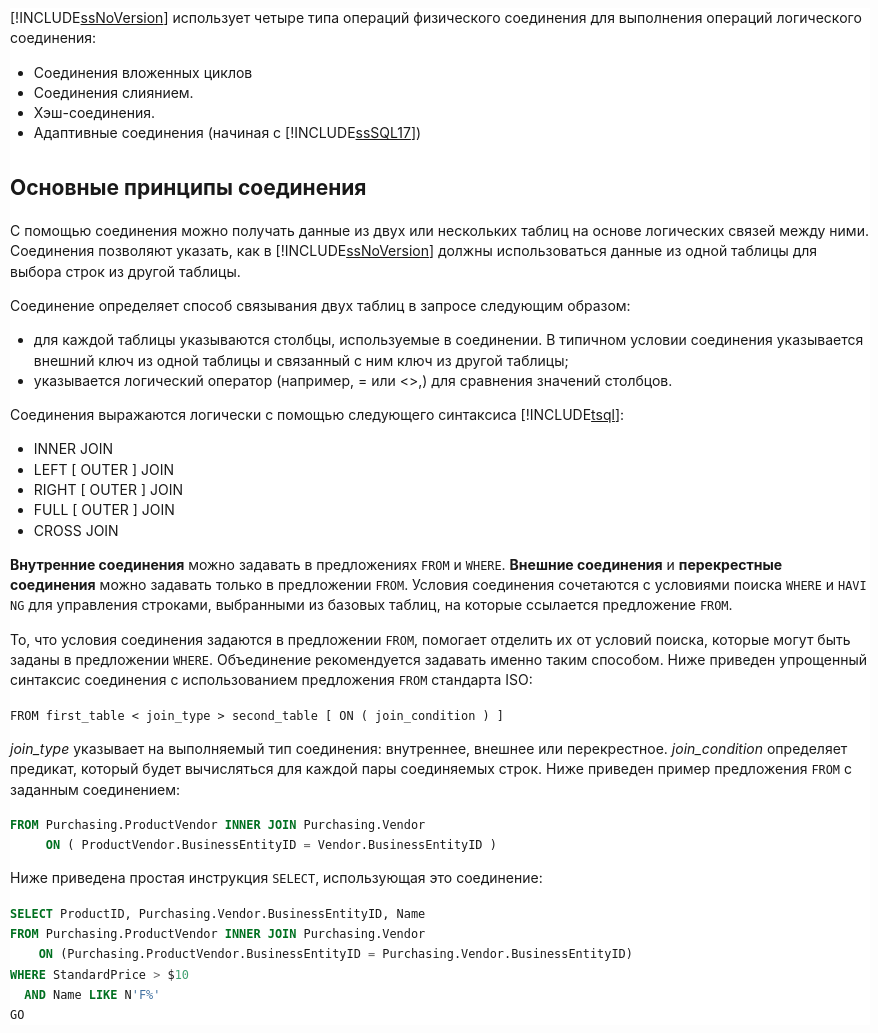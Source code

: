 [!INCLUDE[ssNoVersion](../../includes/ssnoversion-md.md)] использует четыре типа операций физического соединения для выполнения операций логического соединения:    
-   Соединения вложенных циклов     
-   Соединения слиянием.   
-   Хэш-соединения.   
-   Адаптивные соединения (начиная с [!INCLUDE[ssSQL17](../../includes/sssql17-md.md)])

## <a name="join-fundamentals"></a><a name="fundamentals"></a> Основные принципы соединения
С помощью соединения можно получать данные из двух или нескольких таблиц на основе логических связей между ними. Соединения позволяют указать, как в [!INCLUDE[ssNoVersion](../../includes/ssnoversion-md.md)] должны использоваться данные из одной таблицы для выбора строк из другой таблицы.    

Соединение определяет способ связывания двух таблиц в запросе следующим образом:    
-   для каждой таблицы указываются столбцы, используемые в соединении. В типичном условии соединения указывается внешний ключ из одной таблицы и связанный с ним ключ из другой таблицы;    
-   указывается логический оператор (например, = или <>,) для сравнения значений столбцов.   

Соединения выражаются логически с помощью следующего синтаксиса [!INCLUDE[tsql](../../includes/tsql-md.md)]:
-   INNER JOIN
-   LEFT [ OUTER ] JOIN
-   RIGHT [ OUTER ] JOIN
-   FULL [ OUTER ] JOIN
-   CROSS JOIN

**Внутренние соединения** можно задавать в предложениях `FROM` и `WHERE`. **Внешние соединения** и **перекрестные соединения** можно задавать только в предложении `FROM`. Условия соединения сочетаются с условиями поиска `WHERE` и `HAVING` для управления строками, выбранными из базовых таблиц, на которые ссылается предложение `FROM`.    

То, что условия соединения задаются в предложении `FROM`, помогает отделить их от условий поиска, которые могут быть заданы в предложении `WHERE`. Объединение рекомендуется задавать именно таким способом. Ниже приведен упрощенный синтаксис соединения с использованием предложения `FROM` стандарта ISO:

```
FROM first_table < join_type > second_table [ ON ( join_condition ) ]
```

*join_type* указывает на выполняемый тип соединения: внутреннее, внешнее или перекрестное. *join_condition* определяет предикат, который будет вычисляться для каждой пары соединяемых строк. Ниже приведен пример предложения `FROM` с заданным соединением:

```sql
FROM Purchasing.ProductVendor INNER JOIN Purchasing.Vendor
     ON ( ProductVendor.BusinessEntityID = Vendor.BusinessEntityID )
```

Ниже приведена простая инструкция `SELECT`, использующая это соединение:

```sql
SELECT ProductID, Purchasing.Vendor.BusinessEntityID, Name
FROM Purchasing.ProductVendor INNER JOIN Purchasing.Vendor
    ON (Purchasing.ProductVendor.BusinessEntityID = Purchasing.Vendor.BusinessEntityID)
WHERE StandardPrice > $10
  AND Name LIKE N'F%'
GO
```
